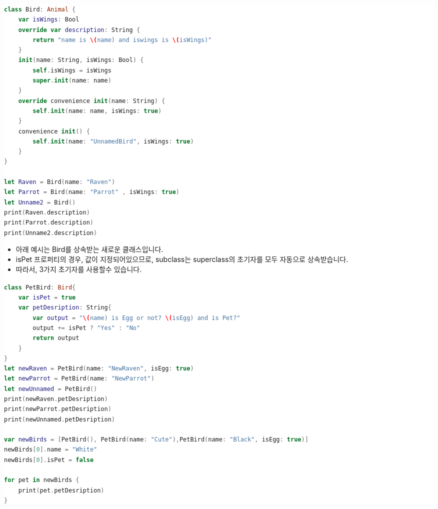 
```swift
class Bird: Animal {
    var isWings: Bool
    override var description: String {
        return "name is \(name) and iswings is \(isWings)"
    }
    init(name: String, isWings: Bool) {
        self.isWings = isWings
        super.init(name: name)
    }
    override convenience init(name: String) {
        self.init(name: name, isWings: true)
    }
    convenience init() {
        self.init(name: "UnnamedBird", isWings: true)
    }
}

let Raven = Bird(name: "Raven")
let Parrot = Bird(name: "Parrot" , isWings: true)
let Unname2 = Bird()
print(Raven.description)
print(Parrot.description)
print(Unname2.description)
```

   - 아래 예시는 Bird를 상속받는 새로운 클래스입니다.
   - isPet 프로퍼티의 경우, 값이 지정되어있으므로, subclass는 superclass의 초기자를 모두 자동으로 상속받습니다.
   - 따라서, 3가지 초기자를 사용할수 있습니다.

```swift
class PetBird: Bird{
    var isPet = true
    var petDesription: String{
        var output = "\(name) is Egg or not? \(isEgg) and is Pet?"
        output += isPet ? "Yes" : "No"
        return output
    }
}
let newRaven = PetBird(name: "NewRaven", isEgg: true)
let newParrot = PetBird(name: "NewParrot")
let newUnnamed = PetBird()
print(newRaven.petDesription)
print(newParrot.petDesription)
print(newUnnamed.petDesription)

var newBirds = [PetBird(), PetBird(name: "Cute"),PetBird(name: "Black", isEgg: true)]
newBirds[0].name = "White"
newBirds[0].isPet = false

for pet in newBirds {
    print(pet.petDesription)
}
```

